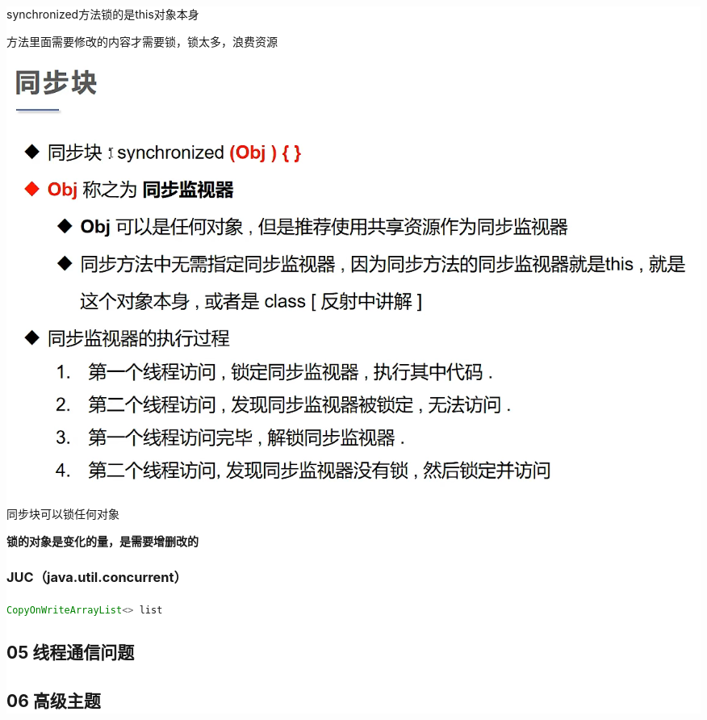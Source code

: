 synchronized方法锁的是this对象本身

方法里面需要修改的内容才需要锁，锁太多，浪费资源

![](Pics/kuang024.png)

同步块可以锁任何对象

**锁的对象是变化的量，是需要增删改的**

### JUC（java.util.concurrent）

```java
CopyOnWriteArrayList<> list
```

## 05 线程通信问题




## 06 高级主题

